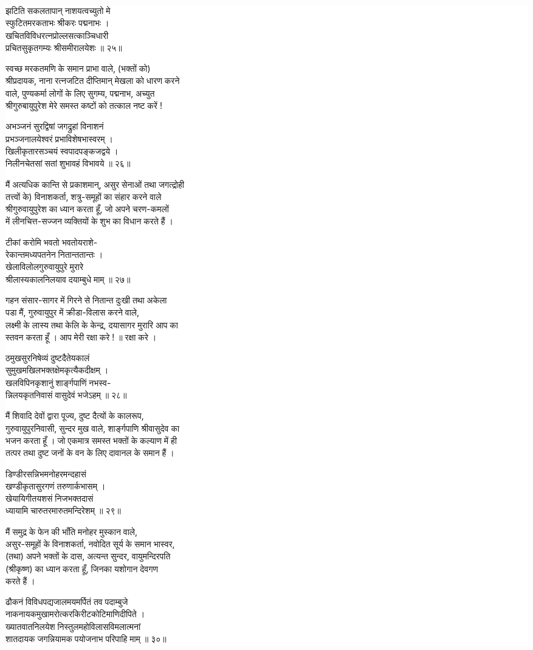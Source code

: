 झटिति सकलतापान् नाशयत्वच्युतो मे  
स्फुटितमरकताभः श्रीकरः पद्मनाभः ।  
खचितविविधरत्नप्रोल्लसत्काञ्चिधारी  
प्रचितसुकृतगम्यः श्रीसमीरालयेशः ॥ २५॥  
  
स्वच्छ मरकतमणि के समान प्राभा वाले, (भक्तों को)  
श्रीप्रदायक, नाना रत्नजटित दीप्तिमान् मेखला को धारण करने  
वाले, पुण्यकर्मा लोगों के लिए सुगम्य, पद्मनाभ, अच्युत  
श्रीगुरुबायुपुरेश मेरे समस्त कष्टों को तत्काल नष्ट करें !  
  
अभञ्जनं सुरद्विषां जगद्रुहां विनाशनं  
प्रभञ्जनालयेश्वरं प्रभाविशेषभास्वरम् ।  
खिलीकृतारसञ्चयं स्वपादपङ्कजद्वये ।  
निलीनचेतसां सतां शुभावहं विभावये ॥ २६॥  
  
मैं अत्यधिक कान्ति से प्रकाशमान्, असुर सेनाओं तथा जगत्द्रोही  
तत्त्वों के) विनाशकर्ता, शत्रु-समूहों का संहार करने वाले  
श्रीगुरुवायुपुरेश का ध्यान करता हूँ, जो अपने चरण-कमलों  
में लीनचित्त-सज्जन व्यक्तियों के शुभ का विधान करते हैं ।  
  
टीकां करोमि भवतो भवतोयराशे-  
रेकान्तमध्यपतनेन नितान्ततान्तः ।  
खेलाविलोलगुरुवायुपुरे मुरारे  
श्रीलास्यकालनिलयाव दयाम्बुधे माम् ॥ २७॥  
  
गहन संसार-सागर में गिरने से नितान्त दुःखी तथा अकेला  
पडा मैं, गुरुवायुपुर में क्रीडा-विलास करने वाले,  
लक्ष्मी के लास्य तथा केलि के केन्द्र, दयासागर मुरारि आप का  
स्तवन करता हूँ । आप मेरी रक्षा करे ! ॥ रक्षा करे ।  
  
ठमुखसुरनिषेव्यं दुष्टदैतेयकालं  
सुमुखमखिलभक्तक्षेमकृत्यैकदीक्षम् ।  
खलविपिनकृशानुं शार्ङ्गपाणिं नभस्व-  
न्निलयकृतनिवासं वासुदेवं भजेऽहम् ॥ २८॥  
  
मैं शिवादि देवों द्वारा पूज्य, दुष्ट दैत्यों के कालरूप,  
गुरुवायुपुरनिवासी, सुन्दर मुख वाले, शार्ङ्गपाणि श्रीवासुदेव का  
भजन करता हूँ । जो एकमात्र समस्त भक्तों के कल्याण में ही  
तत्पर तथा दुष्ट जनों के वन के लिए दावानल के समान हैं ।  
  
डिण्डीरसन्निभमनोहरमन्दहासं  
खण्डीकृतासुरगणं तरुणार्कभासम् ।  
खेयायिगीतयशसं निजभक्तदासं  
ध्यायामि चारुतरमारुतमन्दिरेशम् ॥ २९॥  
  
मैं समुद्र के फेन की भाँति मनोहर मुस्कान वाले,  
असुर-समूहों के विनाशकर्ता, नवोदित सूर्य के समान भास्वर,  
(तथा) अपने भक्तों के दास, अत्यन्त सुन्दर, वायुमन्दिरपति  
(श्रीकृष्ण) का ध्यान करता हूँ, जिनका यशोगान देवगण  
करते हैं ।  
  
ढौकनं विविधपद्यजालमयमर्पितं तव पदाम्बुजे  
नाकनायकमुखामरोत्करकिरीटकोटिमाणिदीपिते ।  
ख्यातवातनिलयेश निस्तुलमहोविलासविमलात्मनां  
शातदायक जगन्नियामक पयोजनाभ परिपाहि माम् ॥ ३०॥  
  